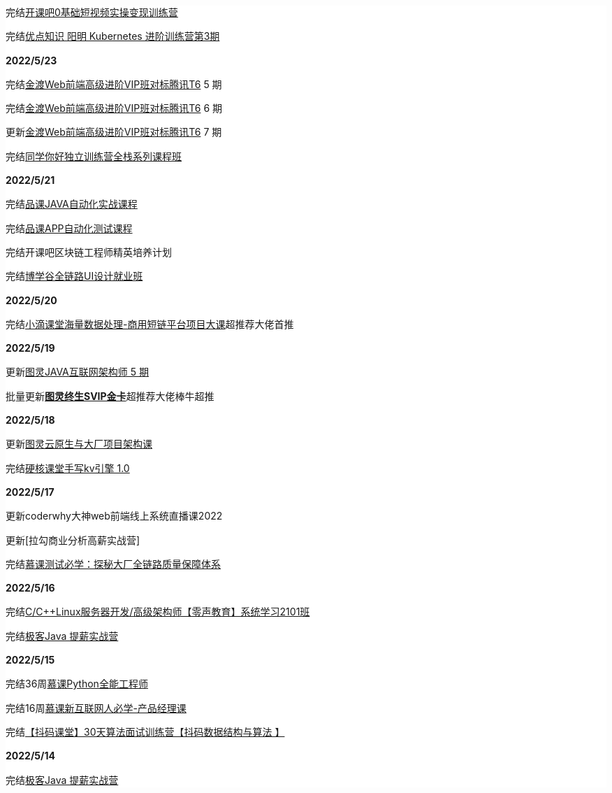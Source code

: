 完结[开课吧0基础短视频实操变现训练营](https://www.kaikeba.com/course/vip/800)

完结[优点知识 阳明 Kubernetes 进阶训练营第3期](https://youdianzhishi.com/web/course/1030)

**2022/5/23**

完结[金渡Web前端高级进阶VIP班对标腾讯T6](https://www.kaikeba.com/course/vip/426) 5 期

完结[金渡Web前端高级进阶VIP班对标腾讯T6](https://www.kaikeba.com/course/vip/426) 6 期

更新[金渡Web前端高级进阶VIP班对标腾讯T6](https://www.kaikeba.com/course/vip/426) 7 期

完结[同学你好独立训练营全栈系列课程班](https://ke.qq.com/course/5295656)

**2022/5/21**

完结[品课JAVA自动化实战课程](https://ke.qq.com/course/248515)

完结[品课APP自动化测试课程](https://ke.qq.com/course/251852)

完结开课吧区块链工程师精英培养计划

完结[博学谷全链路UI设计就业班](https://www.boxuegu.com/class/outline-3352.html)

**2022/5/20**

完结[小滴课堂海量数据处理-商用短链平台项目大课](https://xdclass.net/#/coursedetail?video_id=71)超推荐大佬首推

**2022/5/19**

更新[图灵JAVA互联网架构师 5 期](https://ke.qq.com/course/231516)

批量更新[**图灵终生SVIP金卡**](http://leaaiv.cn/project-1/doc-10/)超推荐大佬棒牛超推

**2022/5/18**

更新[图灵云原生与大厂项目架构课](https://ke.qq.com/course/3855334)

完结[硬核课堂手写kv引擎 1.0](https://hardcore.feishu.cn/mindnotes/bmncnnOV8YnRi9CU04RZwhYGqte)

**2022/5/17**

更新coderwhy大神web前端线上系统直播课2022

更新[拉勾商业分析高薪实战营]

完结[慕课测试必学：探秘大厂全链路质量保障体系](https://coding.imooc.com/class/558.html)

**2022/5/16**

完结[C/C++Linux服务器开发/高级架构师【零声教育】系统学习2101班](https://ke.qq.com/course/420945#term_id=103261594)

完结[极客Java 提薪实战营](https://u.geekbang.org/subject/java3rd)

**2022/5/15**

完结36周[慕课Python全能工程师](https://class.imooc.com/sale/python2021)

完结16周[慕课新互联网人必学-产品经理课](https://class.imooc.com/sale/pm2021)

完结[【抖码课堂】30天算法面试训练营【抖码数据结构与算法 】](https://ke.qq.com/course/package/35548)

**2022/5/14**

完结[极客Java 提薪实战营](https://u.geekbang.org/subject/java3rd)

